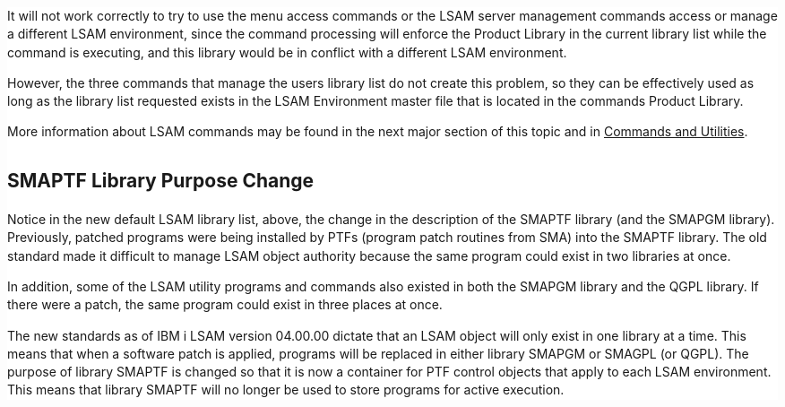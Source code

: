 It will not work correctly to try to use the menu access commands or the LSAM server management commands access or manage a different LSAM environment, since the command processing will enforce the Product Library in the current library list while the command is executing, and this library would be in conflict with a different LSAM environment.

However, the three commands that manage the users library list do not create this problem, so they can be effectively used as long as the library list requested exists in the LSAM Environment master file that is located in the commands Product Library.

More information about LSAM commands may be found in the next major section of this topic and in [Commands and Utilities](/commands-utilities/commands).

## SMAPTF Library Purpose Change

Notice in the new default LSAM library list, above, the change in the description of the SMAPTF library (and the SMAPGM library). Previously, patched programs were being installed by PTFs (program patch routines from SMA) into the SMAPTF library. The old standard made it difficult to manage LSAM object authority because the same program could exist in two libraries at once.

In addition, some of the LSAM utility programs and commands also existed in both the SMAPGM library and the QGPL library. If there were a patch, the same program could exist in three places at once.

The new standards as of IBM i LSAM version 04.00.00 dictate that an LSAM object will only exist in one library at a time. This means that when a software patch is applied, programs will be replaced in either library SMAPGM or SMAGPL (or QGPL). The purpose of library SMAPTF is changed so that it is now a container for PTF control objects that apply to each LSAM environment. This means that library SMAPTF will no longer be used to store programs for active execution.
